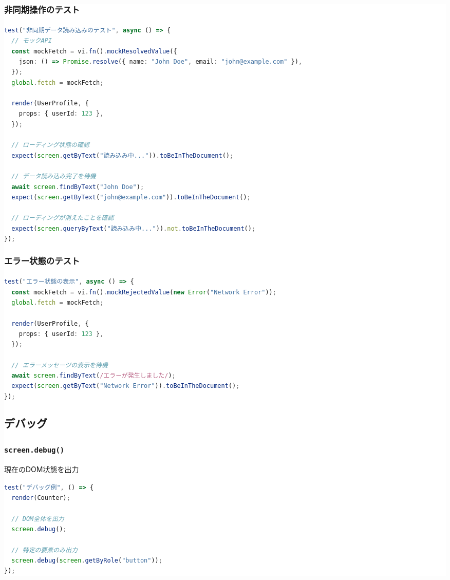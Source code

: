 ### 非同期操作のテスト

```typescript
test("非同期データ読み込みのテスト", async () => {
  // モックAPI
  const mockFetch = vi.fn().mockResolvedValue({
    json: () => Promise.resolve({ name: "John Doe", email: "john@example.com" }),
  });
  global.fetch = mockFetch;

  render(UserProfile, {
    props: { userId: 123 },
  });

  // ローディング状態の確認
  expect(screen.getByText("読み込み中...")).toBeInTheDocument();

  // データ読み込み完了を待機
  await screen.findByText("John Doe");
  expect(screen.getByText("john@example.com")).toBeInTheDocument();

  // ローディングが消えたことを確認
  expect(screen.queryByText("読み込み中...")).not.toBeInTheDocument();
});
```

### エラー状態のテスト

```typescript
test("エラー状態の表示", async () => {
  const mockFetch = vi.fn().mockRejectedValue(new Error("Network Error"));
  global.fetch = mockFetch;

  render(UserProfile, {
    props: { userId: 123 },
  });

  // エラーメッセージの表示を待機
  await screen.findByText(/エラーが発生しました/);
  expect(screen.getByText("Network Error")).toBeInTheDocument();
});
```

## デバッグ

### `screen.debug()`

現在のDOM状態を出力

```typescript
test("デバッグ例", () => {
  render(Counter);

  // DOM全体を出力
  screen.debug();

  // 特定の要素のみ出力
  screen.debug(screen.getByRole("button"));
});
```
